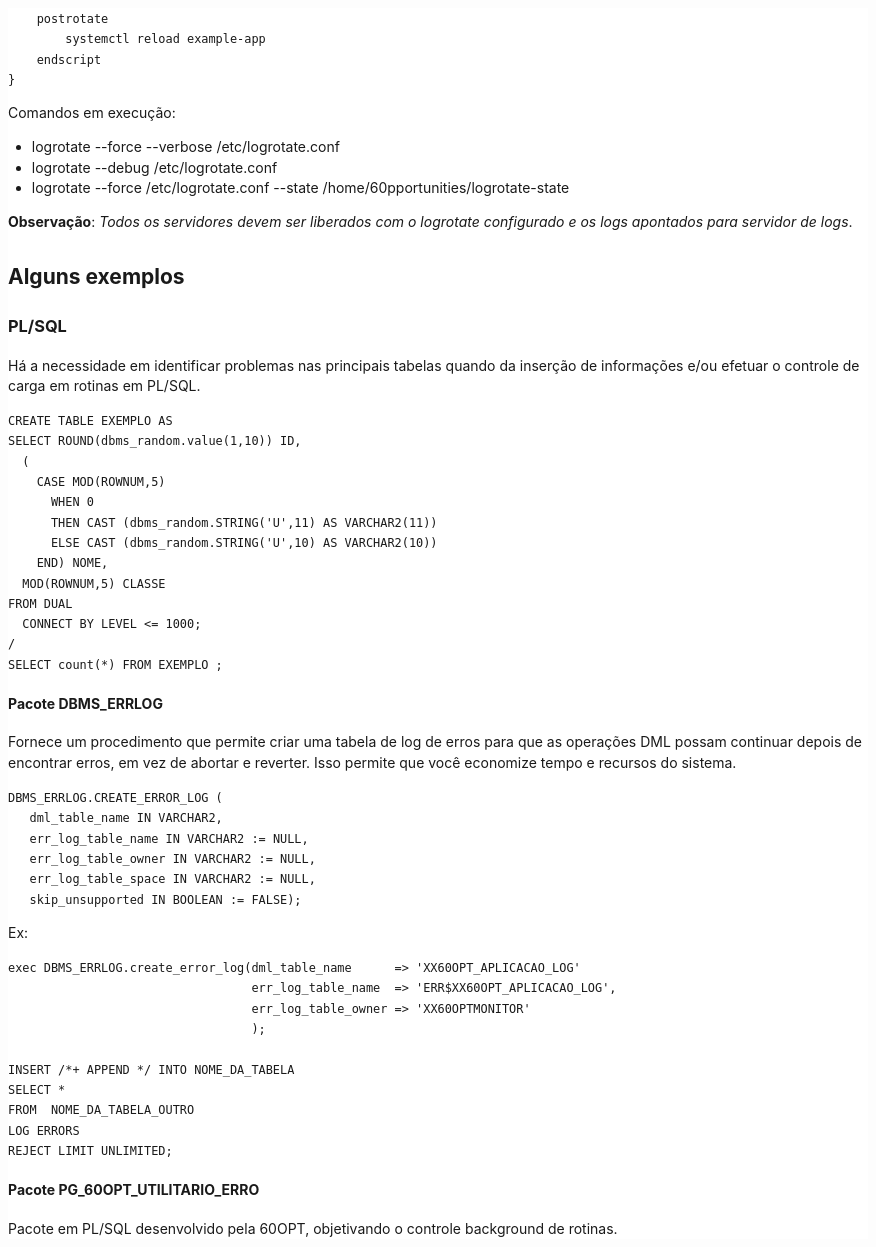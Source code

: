 ```
    postrotate
        systemctl reload example-app
    endscript
}
```

Comandos em execução:

-  logrotate --force --verbose /etc/logrotate.conf
-  logrotate --debug           /etc/logrotate.conf
-  logrotate --force          /etc/logrotate.conf --state /home/60pportunities/logrotate-state


**Observação**: _Todos os servidores devem ser liberados com o logrotate configurado e os logs apontados para servidor de logs_.

## Alguns exemplos
### PL/SQL
Há a necessidade em identificar problemas nas principais tabelas quando da inserção de informações e/ou efetuar o controle de carga em rotinas em PL/SQL.
```
CREATE TABLE EXEMPLO AS 
SELECT ROUND(dbms_random.value(1,10)) ID, 
  ( 
    CASE MOD(ROWNUM,5) 
      WHEN 0 
      THEN CAST (dbms_random.STRING('U',11) AS VARCHAR2(11)) 
      ELSE CAST (dbms_random.STRING('U',10) AS VARCHAR2(10)) 
    END) NOME, 
  MOD(ROWNUM,5) CLASSE 
FROM DUAL 
  CONNECT BY LEVEL <= 1000;
/
SELECT count(*) FROM EXEMPLO ;
```
#### Pacote DBMS_ERRLOG
Fornece um procedimento que permite criar uma tabela de log de erros para que as operações DML possam continuar depois de encontrar erros, em vez de abortar e reverter.
Isso permite que você economize tempo e recursos do sistema.

```
DBMS_ERRLOG.CREATE_ERROR_LOG (
   dml_table_name IN VARCHAR2,
   err_log_table_name IN VARCHAR2 := NULL,
   err_log_table_owner IN VARCHAR2 := NULL,
   err_log_table_space IN VARCHAR2 := NULL,
   skip_unsupported IN BOOLEAN := FALSE);
```
Ex:
```
exec DBMS_ERRLOG.create_error_log(dml_table_name      => 'XX60OPT_APLICACAO_LOG'
                                  err_log_table_name  => 'ERR$XX60OPT_APLICACAO_LOG',
                                  err_log_table_owner => 'XX60OPTMONITOR'
                                  );

INSERT /*+ APPEND */ INTO NOME_DA_TABELA
SELECT *
FROM  NOME_DA_TABELA_OUTRO
LOG ERRORS
REJECT LIMIT UNLIMITED;
```
#### Pacote PG_60OPT_UTILITARIO_ERRO
Pacote em PL/SQL desenvolvido pela 60OPT, objetivando o controle background de rotinas.
